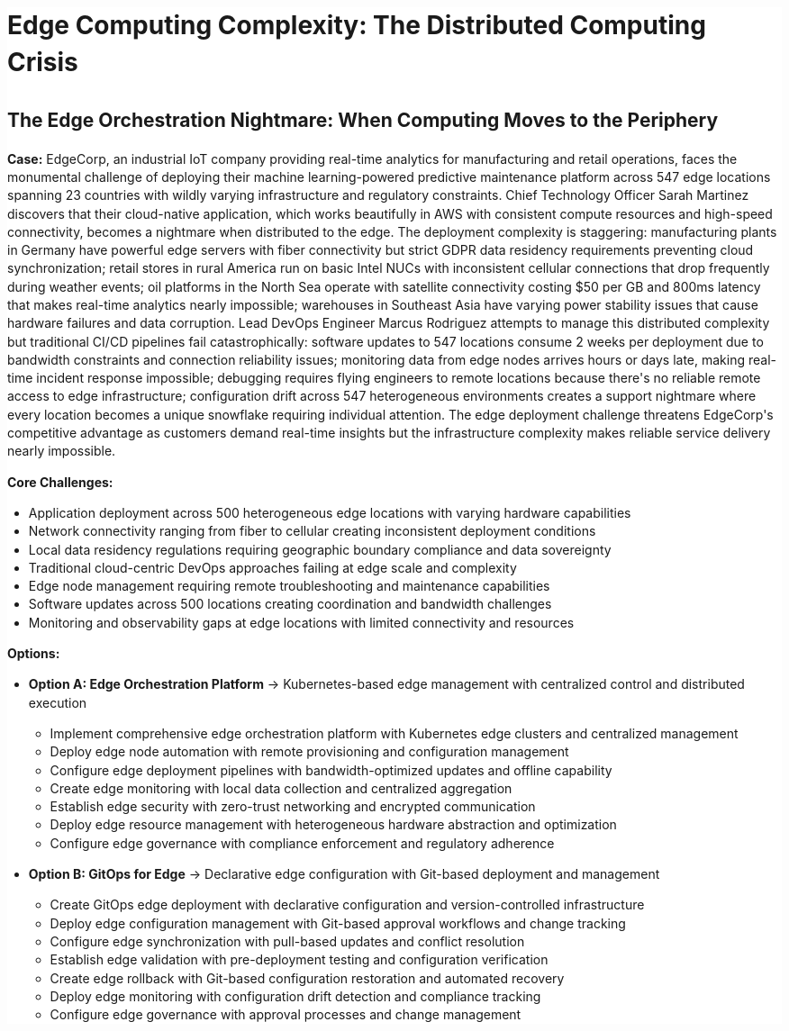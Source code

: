 # Edge Computing Complexity: The Distributed Computing Crisis

## The Edge Orchestration Nightmare: When Computing Moves to the Periphery

**Case:** EdgeCorp, an industrial IoT company providing real-time analytics for manufacturing and retail operations, faces the monumental challenge of deploying their machine learning-powered predictive maintenance platform across 547 edge locations spanning 23 countries with wildly varying infrastructure and regulatory constraints. Chief Technology Officer Sarah Martinez discovers that their cloud-native application, which works beautifully in AWS with consistent compute resources and high-speed connectivity, becomes a nightmare when distributed to the edge. The deployment complexity is staggering: manufacturing plants in Germany have powerful edge servers with fiber connectivity but strict GDPR data residency requirements preventing cloud synchronization; retail stores in rural America run on basic Intel NUCs with inconsistent cellular connections that drop frequently during weather events; oil platforms in the North Sea operate with satellite connectivity costing $50 per GB and 800ms latency that makes real-time analytics nearly impossible; warehouses in Southeast Asia have varying power stability issues that cause hardware failures and data corruption. Lead DevOps Engineer Marcus Rodriguez attempts to manage this distributed complexity but traditional CI/CD pipelines fail catastrophically: software updates to 547 locations consume 2 weeks per deployment due to bandwidth constraints and connection reliability issues; monitoring data from edge nodes arrives hours or days late, making real-time incident response impossible; debugging requires flying engineers to remote locations because there's no reliable remote access to edge infrastructure; configuration drift across 547 heterogeneous environments creates a support nightmare where every location becomes a unique snowflake requiring individual attention. The edge deployment challenge threatens EdgeCorp's competitive advantage as customers demand real-time insights but the infrastructure complexity makes reliable service delivery nearly impossible.

**Core Challenges:**
- Application deployment across 500 heterogeneous edge locations with varying hardware capabilities
- Network connectivity ranging from fiber to cellular creating inconsistent deployment conditions
- Local data residency regulations requiring geographic boundary compliance and data sovereignty
- Traditional cloud-centric DevOps approaches failing at edge scale and complexity
- Edge node management requiring remote troubleshooting and maintenance capabilities
- Software updates across 500 locations creating coordination and bandwidth challenges
- Monitoring and observability gaps at edge locations with limited connectivity and resources

**Options:**
- **Option A: Edge Orchestration Platform** → Kubernetes-based edge management with centralized control and distributed execution
  - Implement comprehensive edge orchestration platform with Kubernetes edge clusters and centralized management
  - Deploy edge node automation with remote provisioning and configuration management
  - Configure edge deployment pipelines with bandwidth-optimized updates and offline capability
  - Create edge monitoring with local data collection and centralized aggregation
  - Establish edge security with zero-trust networking and encrypted communication
  - Deploy edge resource management with heterogeneous hardware abstraction and optimization
  - Configure edge governance with compliance enforcement and regulatory adherence

- **Option B: GitOps for Edge** → Declarative edge configuration with Git-based deployment and management
  - Create GitOps edge deployment with declarative configuration and version-controlled infrastructure
  - Deploy edge configuration management with Git-based approval workflows and change tracking
  - Configure edge synchronization with pull-based updates and conflict resolution
  - Establish edge validation with pre-deployment testing and configuration verification
  - Create edge rollback with Git-based configuration restoration and automated recovery
  - Deploy edge monitoring with configuration drift detection and compliance tracking
  - Configure edge governance with approval processes and change management
